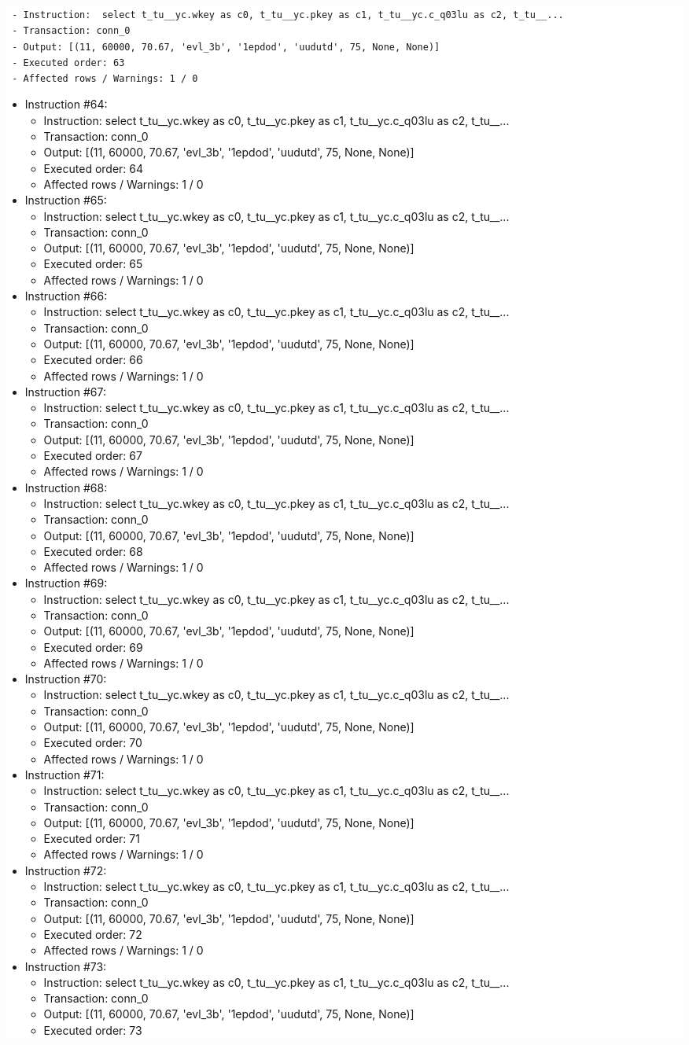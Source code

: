      - Instruction:  select t_tu__yc.wkey as c0, t_tu__yc.pkey as c1, t_tu__yc.c_q03lu as c2, t_tu__...
     - Transaction: conn_0
     - Output: [(11, 60000, 70.67, 'evl_3b', '1epdod', 'uudutd', 75, None, None)]
     - Executed order: 63
     - Affected rows / Warnings: 1 / 0
 * Instruction #64:
     - Instruction:  select t_tu__yc.wkey as c0, t_tu__yc.pkey as c1, t_tu__yc.c_q03lu as c2, t_tu__...
     - Transaction: conn_0
     - Output: [(11, 60000, 70.67, 'evl_3b', '1epdod', 'uudutd', 75, None, None)]
     - Executed order: 64
     - Affected rows / Warnings: 1 / 0
 * Instruction #65:
     - Instruction:  select t_tu__yc.wkey as c0, t_tu__yc.pkey as c1, t_tu__yc.c_q03lu as c2, t_tu__...
     - Transaction: conn_0
     - Output: [(11, 60000, 70.67, 'evl_3b', '1epdod', 'uudutd', 75, None, None)]
     - Executed order: 65
     - Affected rows / Warnings: 1 / 0
 * Instruction #66:
     - Instruction:  select t_tu__yc.wkey as c0, t_tu__yc.pkey as c1, t_tu__yc.c_q03lu as c2, t_tu__...
     - Transaction: conn_0
     - Output: [(11, 60000, 70.67, 'evl_3b', '1epdod', 'uudutd', 75, None, None)]
     - Executed order: 66
     - Affected rows / Warnings: 1 / 0
 * Instruction #67:
     - Instruction:  select t_tu__yc.wkey as c0, t_tu__yc.pkey as c1, t_tu__yc.c_q03lu as c2, t_tu__...
     - Transaction: conn_0
     - Output: [(11, 60000, 70.67, 'evl_3b', '1epdod', 'uudutd', 75, None, None)]
     - Executed order: 67
     - Affected rows / Warnings: 1 / 0
 * Instruction #68:
     - Instruction:  select t_tu__yc.wkey as c0, t_tu__yc.pkey as c1, t_tu__yc.c_q03lu as c2, t_tu__...
     - Transaction: conn_0
     - Output: [(11, 60000, 70.67, 'evl_3b', '1epdod', 'uudutd', 75, None, None)]
     - Executed order: 68
     - Affected rows / Warnings: 1 / 0
 * Instruction #69:
     - Instruction:  select t_tu__yc.wkey as c0, t_tu__yc.pkey as c1, t_tu__yc.c_q03lu as c2, t_tu__...
     - Transaction: conn_0
     - Output: [(11, 60000, 70.67, 'evl_3b', '1epdod', 'uudutd', 75, None, None)]
     - Executed order: 69
     - Affected rows / Warnings: 1 / 0
 * Instruction #70:
     - Instruction:  select t_tu__yc.wkey as c0, t_tu__yc.pkey as c1, t_tu__yc.c_q03lu as c2, t_tu__...
     - Transaction: conn_0
     - Output: [(11, 60000, 70.67, 'evl_3b', '1epdod', 'uudutd', 75, None, None)]
     - Executed order: 70
     - Affected rows / Warnings: 1 / 0
 * Instruction #71:
     - Instruction:  select t_tu__yc.wkey as c0, t_tu__yc.pkey as c1, t_tu__yc.c_q03lu as c2, t_tu__...
     - Transaction: conn_0
     - Output: [(11, 60000, 70.67, 'evl_3b', '1epdod', 'uudutd', 75, None, None)]
     - Executed order: 71
     - Affected rows / Warnings: 1 / 0
 * Instruction #72:
     - Instruction:  select t_tu__yc.wkey as c0, t_tu__yc.pkey as c1, t_tu__yc.c_q03lu as c2, t_tu__...
     - Transaction: conn_0
     - Output: [(11, 60000, 70.67, 'evl_3b', '1epdod', 'uudutd', 75, None, None)]
     - Executed order: 72
     - Affected rows / Warnings: 1 / 0
 * Instruction #73:
     - Instruction:  select t_tu__yc.wkey as c0, t_tu__yc.pkey as c1, t_tu__yc.c_q03lu as c2, t_tu__...
     - Transaction: conn_0
     - Output: [(11, 60000, 70.67, 'evl_3b', '1epdod', 'uudutd', 75, None, None)]
     - Executed order: 73